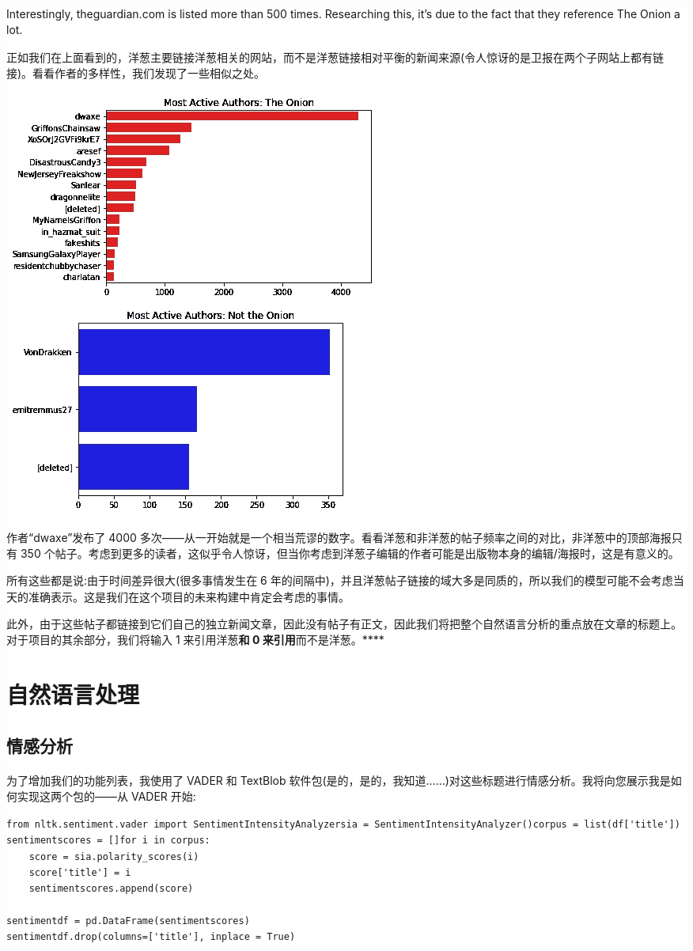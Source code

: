 Interestingly, theguardian.com is listed more than 500 times. Researching this, it’s due to the fact that they reference The Onion a lot.

正如我们在上面看到的，洋葱主要链接洋葱相关的网站，而不是洋葱链接相对平衡的新闻来源(令人惊讶的是卫报在两个子网站上都有链接)。看看作者的多样性，我们发现了一些相似之处。

![](img/d8d0fa77a735cb2ce4b5170b280fd671.png)![](img/7b5dcf34c55b119499b1920ea375982b.png)

作者“dwaxe”发布了 4000 多次——从一开始就是一个相当荒谬的数字。看看洋葱和非洋葱的帖子频率之间的对比，非洋葱中的顶部海报只有 350 个帖子。考虑到更多的读者，这似乎令人惊讶，但当你考虑到洋葱子编辑的作者可能是出版物本身的编辑/海报时，这是有意义的。

所有这些都是说:由于时间差异很大(很多事情发生在 6 年的间隔中)，并且洋葱帖子链接的域大多是同质的，所以我们的模型可能不会考虑当天的准确表示。这是我们在这个项目的未来构建中肯定会考虑的事情。

此外，由于这些帖子都链接到它们自己的独立新闻文章，因此没有帖子有正文，因此我们将把整个自然语言分析的重点放在文章的标题上。对于项目的其余部分，我们将输入 1 来引用洋葱**和 0 来引用**而不是洋葱。****

# 自然语言处理

## 情感分析

为了增加我们的功能列表，我使用了 VADER 和 TextBlob 软件包(是的，是的，我知道……)对这些标题进行情感分析。我将向您展示我是如何实现这两个包的——从 VADER 开始:

```
from nltk.sentiment.vader import SentimentIntensityAnalyzersia = SentimentIntensityAnalyzer()corpus = list(df['title'])
sentimentscores = []for i in corpus:
    score = sia.polarity_scores(i)
    score['title'] = i
    sentimentscores.append(score)

sentimentdf = pd.DataFrame(sentimentscores)
sentimentdf.drop(columns=['title'], inplace = True)
```
